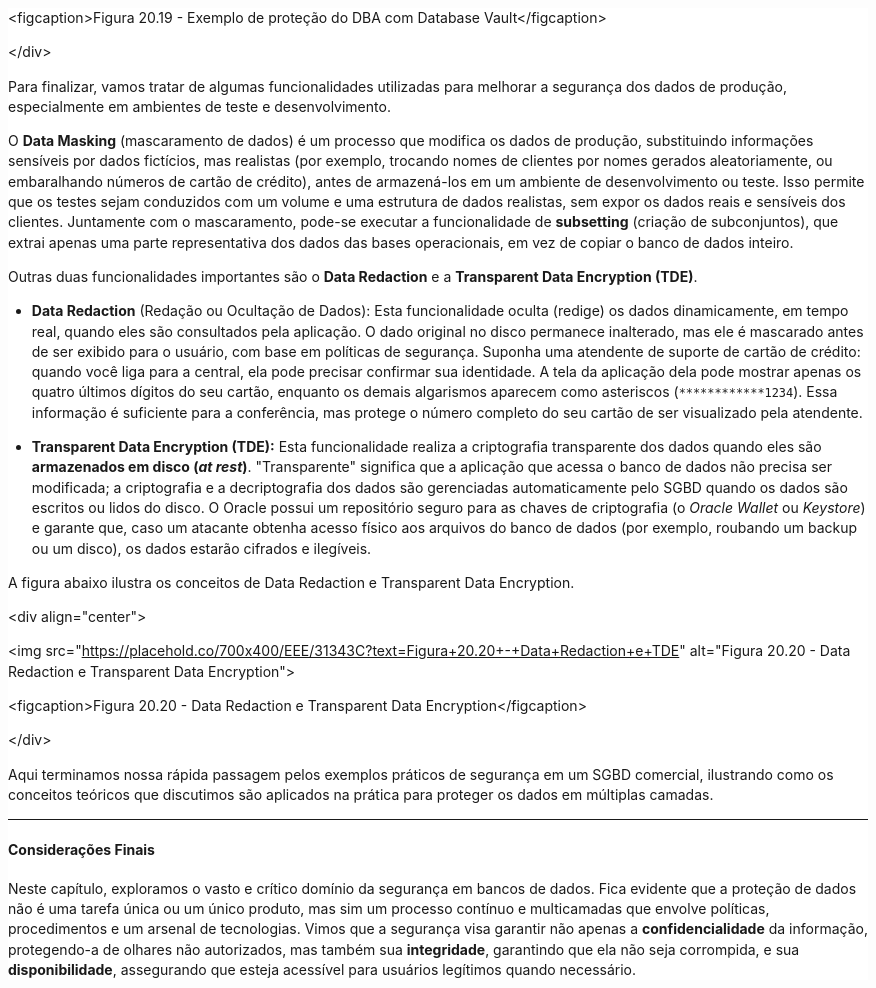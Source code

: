 &lt;figcaption>Figura 20.19 - Exemplo de proteção do DBA com Database Vault&lt;/figcaption>

&lt;/div>

Para finalizar, vamos tratar de algumas funcionalidades utilizadas para melhorar a segurança dos dados de produção, especialmente em ambientes de teste e desenvolvimento.

O **Data Masking** (mascaramento de dados) é um processo que modifica os dados de produção, substituindo informações sensíveis por dados fictícios, mas realistas (por exemplo, trocando nomes de clientes por nomes gerados aleatoriamente, ou embaralhando números de cartão de crédito), antes de armazená-los em um ambiente de desenvolvimento ou teste. Isso permite que os testes sejam conduzidos com um volume e uma estrutura de dados realistas, sem expor os dados reais e sensíveis dos clientes. Juntamente com o mascaramento, pode-se executar a funcionalidade de **subsetting** (criação de subconjuntos), que extrai apenas uma parte representativa dos dados das bases operacionais, em vez de copiar o banco de dados inteiro.

Outras duas funcionalidades importantes são o **Data Redaction** e a **Transparent Data Encryption (TDE)**.

- **Data Redaction** (Redação ou Ocultação de Dados): Esta funcionalidade oculta (redige) os dados dinamicamente, em tempo real, quando eles são consultados pela aplicação. O dado original no disco permanece inalterado, mas ele é mascarado antes de ser exibido para o usuário, com base em políticas de segurança. Suponha uma atendente de suporte de cartão de crédito: quando você liga para a central, ela pode precisar confirmar sua identidade. A tela da aplicação dela pode mostrar apenas os quatro últimos dígitos do seu cartão, enquanto os demais algarismos aparecem como asteriscos (`************1234`). Essa informação é suficiente para a conferência, mas protege o número completo do seu cartão de ser visualizado pela atendente.
    
- **Transparent Data Encryption (TDE):** Esta funcionalidade realiza a criptografia transparente dos dados quando eles são **armazenados em disco (_at rest_)**. "Transparente" significa que a aplicação que acessa o banco de dados não precisa ser modificada; a criptografia e a decriptografia dos dados são gerenciadas automaticamente pelo SGBD quando os dados são escritos ou lidos do disco. O Oracle possui um repositório seguro para as chaves de criptografia (o _Oracle Wallet_ ou _Keystore_) e garante que, caso um atacante obtenha acesso físico aos arquivos do banco de dados (por exemplo, roubando um backup ou um disco), os dados estarão cifrados e ilegíveis.
    

A figura abaixo ilustra os conceitos de Data Redaction e Transparent Data Encryption.

&lt;div align="center">

&lt;img src="https://placehold.co/700x400/EEE/31343C?text=Figura+20.20+-+Data+Redaction+e+TDE" alt="Figura 20.20 - Data Redaction e Transparent Data Encryption">

&lt;figcaption>Figura 20.20 - Data Redaction e Transparent Data Encryption&lt;/figcaption>

&lt;/div>

Aqui terminamos nossa rápida passagem pelos exemplos práticos de segurança em um SGBD comercial, ilustrando como os conceitos teóricos que discutimos são aplicados na prática para proteger os dados em múltiplas camadas.

---

#### **Considerações Finais**

Neste capítulo, exploramos o vasto e crítico domínio da segurança em bancos de dados. Fica evidente que a proteção de dados não é uma tarefa única ou um único produto, mas sim um processo contínuo e multicamadas que envolve políticas, procedimentos e um arsenal de tecnologias. Vimos que a segurança visa garantir não apenas a **confidencialidade** da informação, protegendo-a de olhares não autorizados, mas também sua **integridade**, garantindo que ela não seja corrompida, e sua **disponibilidade**, assegurando que esteja acessível para usuários legítimos quando necessário.
